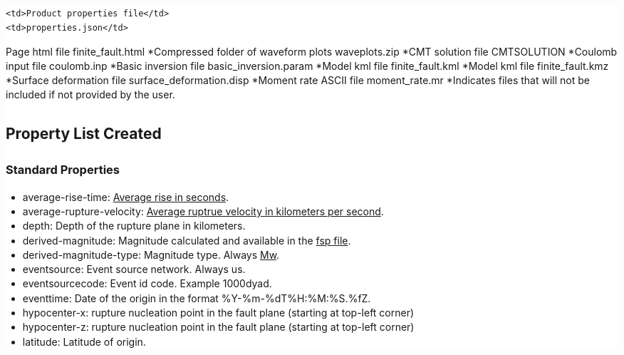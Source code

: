     <td>Product properties file</td>
    <td>properties.json</td>
  </tr>
  <tr>
    <td>Page html file</td>
    <td>finite_fault.html</td>
  </tr>
  <tr>
    <td>*Compressed folder of waveform plots</td>
    <td>waveplots.zip</td>
  </tr>
  <tr>
    <td>*CMT solution file</td>
    <td>CMTSOLUTION</td>
  </tr>
  <tr>
    <td>*Coulomb input file</td>
    <td>coulomb.inp</td>
  </tr>
  <tr>
    <td>*Basic inversion file</td>
    <td>basic_inversion.param</td>
  </tr>
  <tr>
    <td>*Model kml file</td>
    <td>finite_fault.kml</td>
  </tr>
  <tr>
    <td>*Model kml file</td>
    <td>finite_fault.kmz</td>
  </tr>
  <tr>
    <td>*Surface deformation file</td>
    <td>surface_deformation.disp</td>
  </tr>
  <tr>
    <td>*Moment rate ASCII file</td>
    <td>moment_rate.mr</td>
  </tr>
  <tr>
    <td colspan="2">*Indicates files that will not be included if not provided by the user.</td>
  </tr>
</table>

## Property List Created

### Standard Properties

- average-rise-time: [Average rise in seconds](https://github.com/hschovanec-usgs/finite-fault-product/blob/master/tests/data/fsp/usp000482z_us_3_p000482z.fsp#L9).
- average-rupture-velocity: [Average ruptrue velocity in kilometers per second](https://github.com/hschovanec-usgs/finite-fault-product/blob/master/tests/data/fsp/usp000482z_us_3_p000482z.fsp#L9).
- depth: Depth of the rupture plane in kilometers.
- derived-magnitude: Magnitude calculated and available in the [fsp file](https://github.com/hschovanec-usgs/finite-fault-product/blob/master/tests/data/fsp/usp000482z_us_3_p000482z.fsp#L7).
- derived-magnitude-type: Magnitude type. Always [Mw](https://github.com/hschovanec-usgs/finite-fault-product/blob/master/tests/data/fsp/usp000482z_us_3_p000482z.fsp#L7).
- eventsource: Event source network. Always us.
- eventsourcecode: Event id code. Example 1000dyad.
- eventtime: Date of the origin in the format %Y-%m-%dT%H:%M:%S.%fZ.
- hypocenter-x: rupture nucleation point in the fault plane (starting at top-left corner)
- hypocenter-z: rupture nucleation point in the fault plane (starting at top-left corner)
- latitude: Latitude of origin.